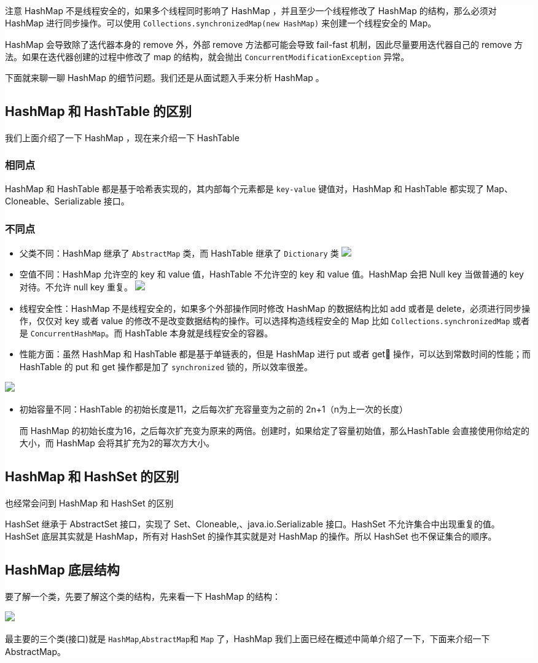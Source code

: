 注意 HashMap 不是线程安全的，如果多个线程同时影响了 HashMap ，并且至少一个线程修改了 HashMap 的结构，那么必须对 HashMap 进行同步操作。可以使用 `Collections.synchronizedMap(new HashMap)` 来创建一个线程安全的 Map。

HashMap 会导致除了迭代器本身的 remove 外，外部 remove 方法都可能会导致 fail-fast 机制，因此尽量要用迭代器自己的 remove 方法。如果在迭代器创建的过程中修改了 map 的结构，就会抛出 `ConcurrentModificationException` 异常。

下面就来聊一聊 HashMap 的细节问题。我们还是从面试题入手来分析 HashMap 。

## HashMap 和 HashTable 的区别

我们上面介绍了一下 HashMap ，现在来介绍一下 HashTable

### 相同点

HashMap 和 HashTable 都是基于哈希表实现的，其内部每个元素都是 `key-value` 键值对，HashMap 和 HashTable 都实现了 Map、Cloneable、Serializable 接口。

### 不同点

* 父类不同：HashMap 继承了 `AbstractMap` 类，而 HashTable 继承了 `Dictionary` 类
![](https://img2020.cnblogs.com/blog/1515111/202006/1515111-20200623135149848-1504206992.png)

* 空值不同：HashMap 允许空的 key 和 value 值，HashTable 不允许空的 key 和 value 值。HashMap 会把 Null key 当做普通的 key 对待。不允许 null key 重复。
![](https://img2020.cnblogs.com/blog/1515111/202006/1515111-20200623135204667-288060155.png)

* 线程安全性：HashMap 不是线程安全的，如果多个外部操作同时修改 HashMap 的数据结构比如 add 或者是 delete，必须进行同步操作，仅仅对 key 或者 value 的修改不是改变数据结构的操作。可以选择构造线程安全的 Map 比如 `Collections.synchronizedMap` 或者是 `ConcurrentHashMap`。而 HashTable 本身就是线程安全的容器。
* 性能方面：虽然 HashMap 和 HashTable 都是基于单链表的，但是 HashMap 进行 put 或者 get􏱤 操作，可以达到常数时间的性能；而 HashTable 的 put 和 get 操作都是加了 `synchronized` 锁的，所以效率很差。

![](https://img2020.cnblogs.com/blog/1515111/202006/1515111-20200623135238489-1230411311.png)

* 初始容量不同：HashTable 的初始长度是11，之后每次扩充容量变为之前的 2n+1（n为上一次的长度）

  而 HashMap 的初始长度为16，之后每次扩充变为原来的两倍。创建时，如果给定了容量初始值，那么HashTable 会直接使用你给定的大小，而 HashMap 会将其扩充为2的幂次方大小。

## HashMap 和 HashSet 的区别

也经常会问到 HashMap 和 HashSet 的区别

HashSet 继承于 AbstractSet 接口，实现了 Set、Cloneable,、java.io.Serializable 接口。HashSet 不允许集合中出现重复的值。HashSet 底层其实就是 HashMap，所有对 HashSet 的操作其实就是对 HashMap 的操作。所以 HashSet 也不保证集合的顺序。

## HashMap 底层结构

要了解一个类，先要了解这个类的结构，先来看一下 HashMap 的结构：

![](https://img2020.cnblogs.com/blog/1515111/202006/1515111-20200623135252086-1153817117.png)

最主要的三个类(接口)就是 `HashMap`,`AbstractMap`和 `Map` 了，HashMap 我们上面已经在概述中简单介绍了一下，下面来介绍一下 AbstractMap。
